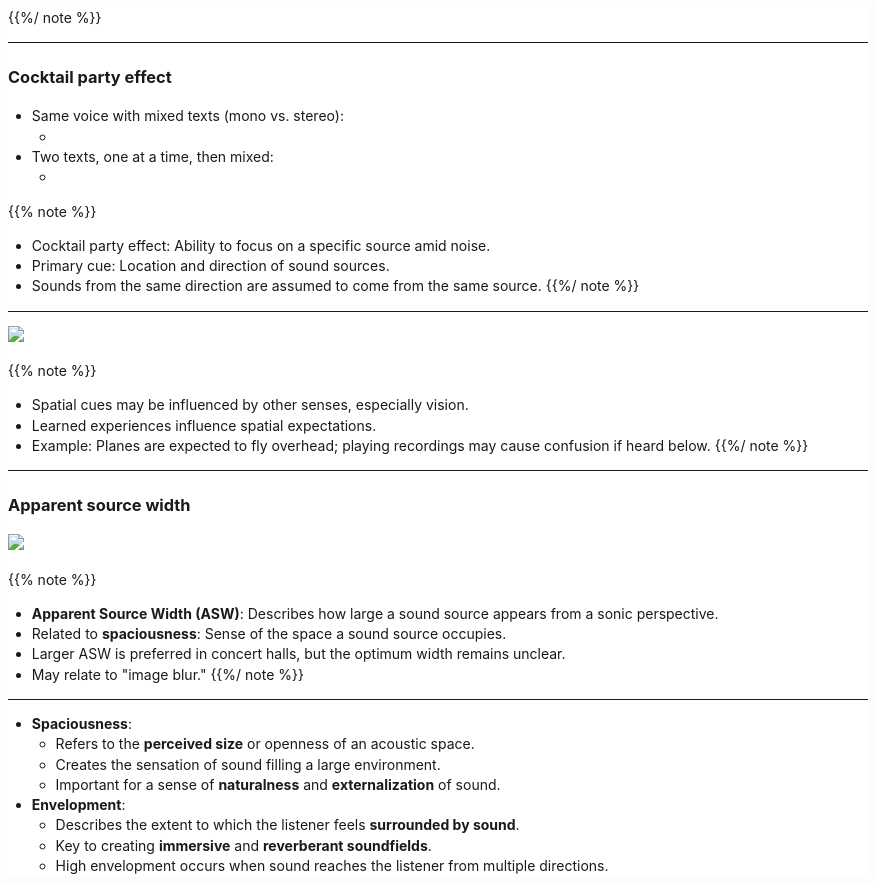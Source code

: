 {{%/ note %}}

---

### Cocktail party effect

- Same voice with mixed texts (mono vs. stereo):
  - <audio src="Cocktail_Party_Effect.wav" controls>
- Two texts, one at a time, then mixed:
  - <audio src="Duda13-CocktailPartyEffect.wav" controls>

{{% note %}}
- Cocktail party effect: Ability to focus on a specific source amid noise.
- Primary cue: Location and direction of sound sources.
- Sounds from the same direction are assumed to come from the same source.
{{%/ note %}}

---

![](th-1700196290.jpg)

{{% note %}}
- Spatial cues may be influenced by other senses, especially vision.
- Learned experiences influence spatial expectations.
- Example: Planes are expected to fly overhead; playing recordings may cause confusion if heard below.
{{%/ note %}}

---


### Apparent source width

![](ASW.png)

{{% note %}}
- **Apparent Source Width (ASW)**: Describes how large a sound source appears from a sonic perspective.
- Related to **spaciousness**: Sense of the space a sound source occupies.
- Larger ASW is preferred in concert halls, but the optimum width remains unclear.
- May relate to "image blur."
{{%/ note %}}

---

- **Spaciousness**:
  - Refers to the **perceived size** or openness of an acoustic space.
  - Creates the sensation of sound filling a large environment.
  - Important for a sense of **naturalness** and **externalization** of sound.
- **Envelopment**:
  - Describes the extent to which the listener feels **surrounded by sound**.
  - Key to creating **immersive** and **reverberant soundfields**.
  - High envelopment occurs when sound reaches the listener from multiple directions.
